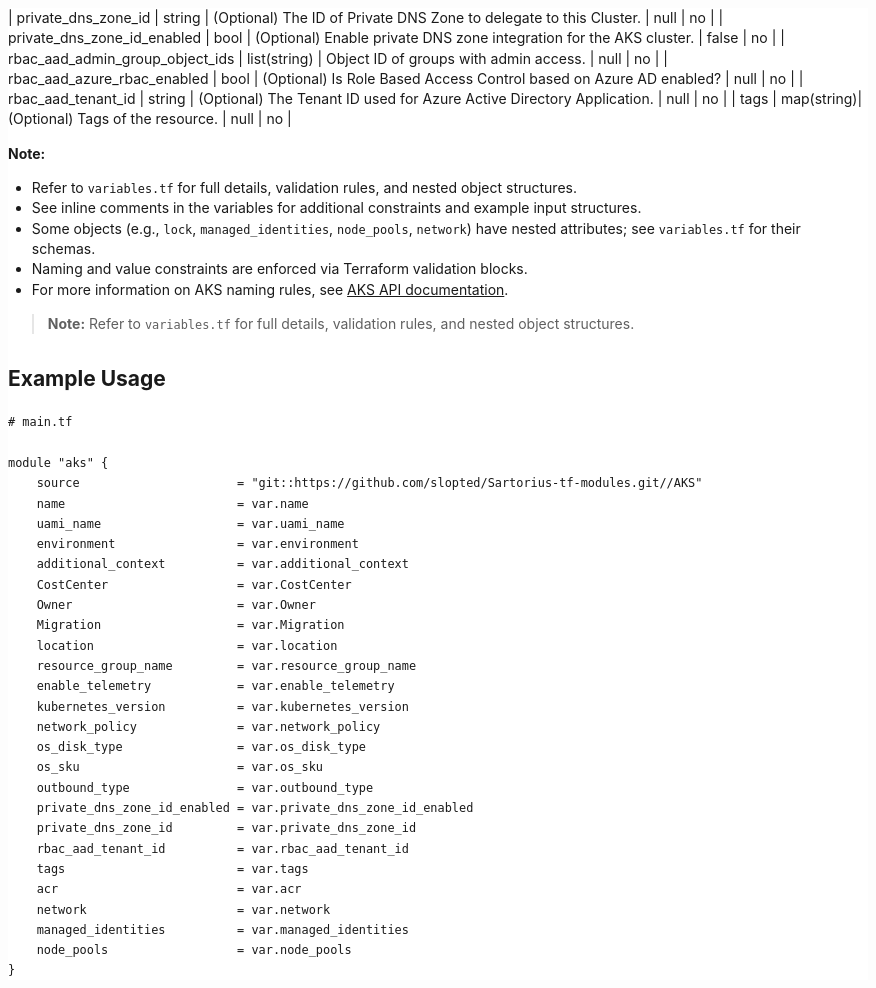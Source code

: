 | private_dns_zone_id         | string    | (Optional) The ID of Private DNS Zone to delegate to this Cluster.                                                                | null                   | no       |
| private_dns_zone_id_enabled | bool      | (Optional) Enable private DNS zone integration for the AKS cluster.                                                               | false                  | no       |
| rbac_aad_admin_group_object_ids | list(string) | Object ID of groups with admin access.                                                                                       | null                   | no       |
| rbac_aad_azure_rbac_enabled | bool      | (Optional) Is Role Based Access Control based on Azure AD enabled?                                                                | null                   | no       |
| rbac_aad_tenant_id          | string    | (Optional) The Tenant ID used for Azure Active Directory Application.                                                             | null                   | no       |
| tags                        | map(string)| (Optional) Tags of the resource.                                                                                                 | null                   | no       |

**Note:**  
- Refer to `variables.tf` for full details, validation rules, and nested object structures.
- See inline comments in the variables for additional constraints and example input structures.
- Some objects (e.g., `lock`, `managed_identities`, `node_pools`, `network`) have nested attributes; see `variables.tf` for their schemas.
- Naming and value constraints are enforced via Terraform validation blocks.
- For more information on AKS naming rules, see [AKS API documentation](https://learn.microsoft.com/en-us/rest/api/aks/managed-clusters/create-or-update?view=rest-aks-2023-10-01&tabs=HTTP).

> **Note:** Refer to `variables.tf` for full details, validation rules, and nested object structures.

## Example Usage
```hcl
# main.tf

module "aks" {
    source                      = "git::https://github.com/slopted/Sartorius-tf-modules.git//AKS"
    name                        = var.name
    uami_name                   = var.uami_name
    environment                 = var.environment
    additional_context          = var.additional_context
    CostCenter                  = var.CostCenter
    Owner                       = var.Owner
    Migration                   = var.Migration
    location                    = var.location
    resource_group_name         = var.resource_group_name
    enable_telemetry            = var.enable_telemetry
    kubernetes_version          = var.kubernetes_version
    network_policy              = var.network_policy
    os_disk_type                = var.os_disk_type
    os_sku                      = var.os_sku
    outbound_type               = var.outbound_type
    private_dns_zone_id_enabled = var.private_dns_zone_id_enabled
    private_dns_zone_id         = var.private_dns_zone_id
    rbac_aad_tenant_id          = var.rbac_aad_tenant_id
    tags                        = var.tags
    acr                         = var.acr
    network                     = var.network
    managed_identities          = var.managed_identities
    node_pools                  = var.node_pools
}
```
